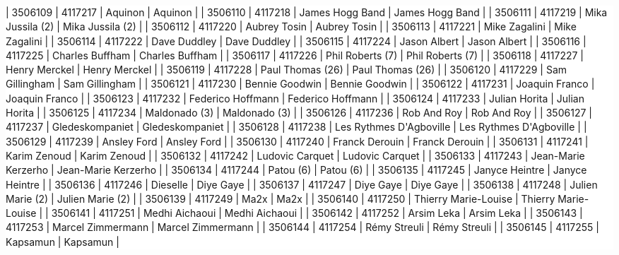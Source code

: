 | 3506109 | 4117217 | Aquinon | Aquinon |
| 3506110 | 4117218 | James Hogg Band | James Hogg Band |
| 3506111 | 4117219 | Mika Jussila (2) | Mika Jussila (2) |
| 3506112 | 4117220 | Aubrey Tosin | Aubrey Tosin |
| 3506113 | 4117221 | Mike Zagalini | Mike Zagalini |
| 3506114 | 4117222 | Dave Duddley | Dave Duddley |
| 3506115 | 4117224 | Jason Albert | Jason Albert |
| 3506116 | 4117225 | Charles Buffham | Charles Buffham |
| 3506117 | 4117226 | Phil Roberts (7) | Phil Roberts (7) |
| 3506118 | 4117227 | Henry Merckel | Henry Merckel |
| 3506119 | 4117228 | Paul Thomas (26) | Paul Thomas (26) |
| 3506120 | 4117229 | Sam Gillingham | Sam Gillingham |
| 3506121 | 4117230 | Bennie Goodwin | Bennie Goodwin |
| 3506122 | 4117231 | Joaquin Franco | Joaquin Franco |
| 3506123 | 4117232 | Federico Hoffmann | Federico Hoffmann |
| 3506124 | 4117233 | Julian Horita | Julian Horita |
| 3506125 | 4117234 | Maldonado (3) | Maldonado (3) |
| 3506126 | 4117236 | Rob And Roy | Rob And Roy |
| 3506127 | 4117237 | Gledeskompaniet | Gledeskompaniet |
| 3506128 | 4117238 | Les Rythmes D'Agboville | Les Rythmes D'Agboville |
| 3506129 | 4117239 | Ansley Ford | Ansley Ford |
| 3506130 | 4117240 | Franck Derouin | Franck Derouin |
| 3506131 | 4117241 | Karim Zenoud | Karim Zenoud |
| 3506132 | 4117242 | Ludovic Carquet | Ludovic Carquet |
| 3506133 | 4117243 | Jean-Marie Kerzerho | Jean-Marie Kerzerho |
| 3506134 | 4117244 | Patou (6) | Patou (6) |
| 3506135 | 4117245 | Janyce Heintre | Janyce Heintre |
| 3506136 | 4117246 | Dieselle | Diye Gaye |
| 3506137 | 4117247 | Diye Gaye | Diye Gaye |
| 3506138 | 4117248 | Julien Marie (2) | Julien Marie (2) |
| 3506139 | 4117249 | Ma2x | Ma2x |
| 3506140 | 4117250 | Thierry Marie-Louise | Thierry Marie-Louise |
| 3506141 | 4117251 | Medhi Aichaoui | Medhi Aichaoui |
| 3506142 | 4117252 | Arsim Leka | Arsim Leka |
| 3506143 | 4117253 | Marcel Zimmermann | Marcel Zimmermann |
| 3506144 | 4117254 | Rémy Streuli | Rémy Streuli |
| 3506145 | 4117255 | Kapsamun | Kapsamun |